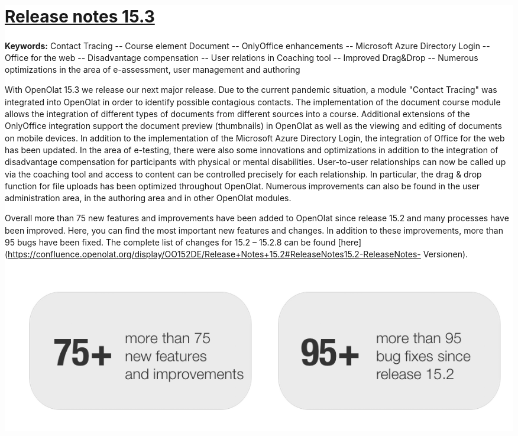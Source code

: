 #  [Release notes 15.3](Release+notes+15.3.html)

**Keywords:**  Contact Tracing -- Course element Document \-- OnlyOffice
enhancements -- Microsoft Azure Directory Login -- Office for the web --
Disadvantage compensation -- User relations in Coaching tool -- Improved
Drag&Drop -- Numerous optimizations in the area of e-assessment, user
management and authoring

  

With OpenOlat 15.3 we release our next major release. Due to the current
pandemic situation, a module "Contact Tracing" was integrated into OpenOlat in
order to identify possible contagious contacts. The implementation of the
document course module allows the integration of different types of documents
from different sources into a course. Additional extensions of the OnlyOffice
integration support the document preview (thumbnails) in OpenOlat as well as
the viewing and editing of documents on mobile devices. In addition to the
implementation of the Microsoft Azure Directory Login, the integration of
Office for the web has been updated. In the area of e-testing, there were also
some innovations and optimizations in addition to the integration of
disadvantage compensation for participants with physical or mental
disabilities. User-to-user relationships can now be called up via the coaching
tool and access to content can be controlled precisely for each relationship.
In particular, the drag & drop function for file uploads has been optimized
throughout OpenOlat. Numerous improvements can also be found in the user
administration area, in the authoring area and in other OpenOlat modules.

Overall more than 75 new features and improvements have been added to OpenOlat
since release 15.2 and many processes have been improved. Here, you can find
the most important new features and changes. In addition to these
improvements, more than 95 bugs have been fixed. The complete list of changes
for 15.2 – 15.2.8 can be found
[here](https://confluence.openolat.org/display/OO152DE/Release+Notes+15.2#ReleaseNotes15.2-ReleaseNotes-
Versionen).

![](assets/153/Features_Improvements_Labels_EN.png)

  